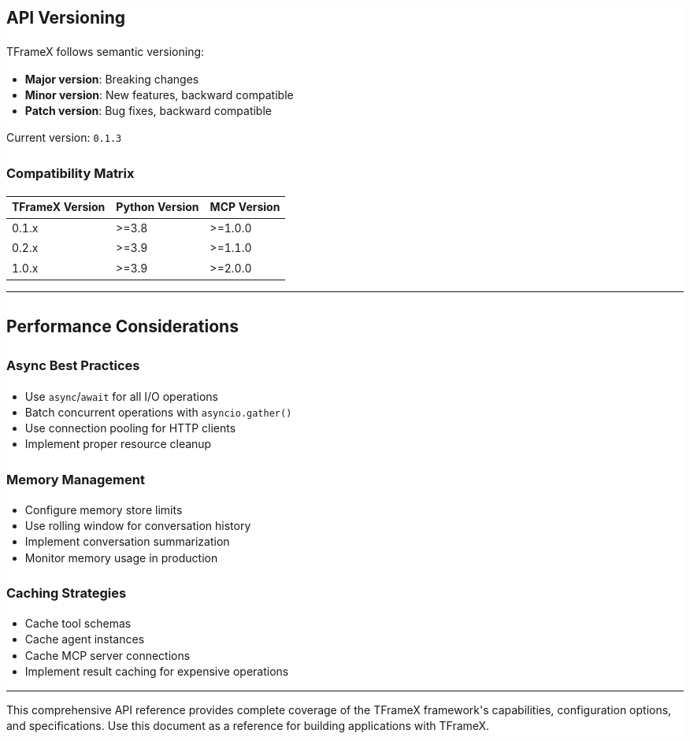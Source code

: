 
## API Versioning

TFrameX follows semantic versioning:

- **Major version**: Breaking changes
- **Minor version**: New features, backward compatible
- **Patch version**: Bug fixes, backward compatible

Current version: `0.1.3`

### Compatibility Matrix

| TFrameX Version | Python Version | MCP Version |
|-----------------|----------------|-------------|
| 0.1.x           | >=3.8          | >=1.0.0     |
| 0.2.x           | >=3.9          | >=1.1.0     |
| 1.0.x           | >=3.9          | >=2.0.0     |

---

## Performance Considerations

### Async Best Practices

- Use `async`/`await` for all I/O operations
- Batch concurrent operations with `asyncio.gather()`
- Use connection pooling for HTTP clients
- Implement proper resource cleanup

### Memory Management

- Configure memory store limits
- Use rolling window for conversation history
- Implement conversation summarization
- Monitor memory usage in production

### Caching Strategies

- Cache tool schemas
- Cache agent instances
- Cache MCP server connections
- Implement result caching for expensive operations

---

This comprehensive API reference provides complete coverage of the TFrameX framework's capabilities, configuration options, and specifications. Use this document as a reference for building applications with TFrameX.